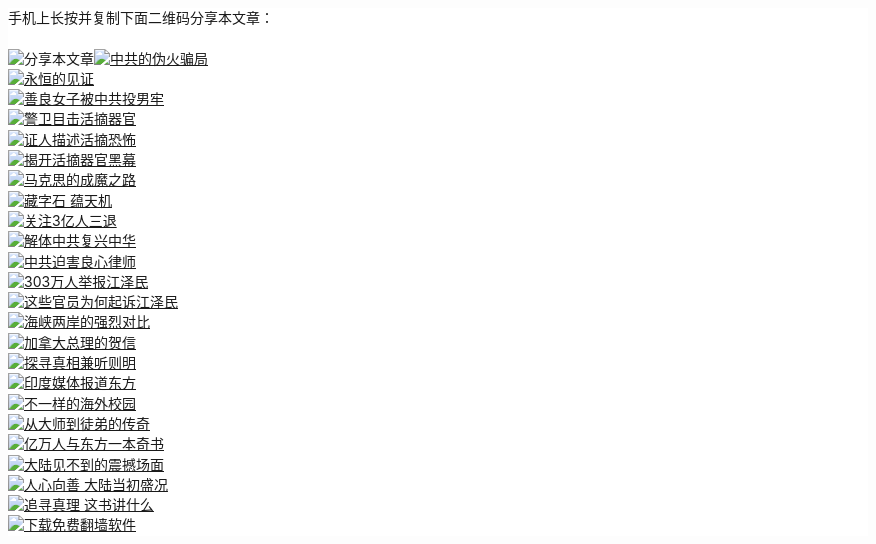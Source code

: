####
手机上长按并复制下面二维码分享本文章：<br><br><img src="http://www.hehaibao.com/qr/index.php?m=1&e=L&p=10&t=&d=https://github.com/asdfghy6/djy/blob/master/gb/19/9/16/n11524129.md%231" title="分享本文章"></td><td VALIGN=TOP><a href="https://github.com/asdfghy6/djy/blob/master/gb/16/1/21/n4622075.md?dfh#1" target="_blank"><img src="https://raw.githubusercontent.com/asdfghy6/djy/master/gb/300/wei-f1.jpg" title="中共的伪火骗局"  alt="中共的伪火骗局"></a><br><a href="https://github.com/asdfghy6/yh/blob/master/README.md?dfh#1" target="_blank"><img src="https://raw.githubusercontent.com/asdfghy6/djy/master/gb/300/yong-h.jpg" title="永恒的见证"  alt="永恒的见证"></a><br><a href="https://github.com/asdfghy6/djy/blob/master/gb/13/9/29/n3974789.md?dfh#1" target="_blank"><img src="https://raw.githubusercontent.com/asdfghy6/djy/master/gb/300/shang-lnz.jpg" title="善良女子被中共投男牢"  alt="善良女子被中共投男牢"></a><br><a href="https://github.com/asdfghy6/djy/blob/master/gb/16/3/16/n4663449.md?dfh#1" target="_blank"><img src="https://raw.githubusercontent.com/asdfghy6/djy/master/gb/300/huo-z3.jpg" title="警卫目击活摘器官"  alt="警卫目击活摘器官"></a><br><a href="https://github.com/asdfghy6/djy/blob/master/gb/16/8/7/n8177641.md?dfh#1" target="_blank"><img src="https://raw.githubusercontent.com/asdfghy6/djy/master/gb/300/huo-z4.jpg" title="证人描述活摘恐怖"  alt="证人描述活摘恐怖"></a><br><a href="https://github.com/asdfghy6/djy/blob/master/gb/10/4/19/n2881569.md?dfh#1" target="_blank"><img src="https://raw.githubusercontent.com/asdfghy6/djy/master/gb/300/huo-z1.jpg" title="揭开活摘器官黑幕"  alt="揭开活摘器官黑幕"></a><br><a href="https://github.com/asdfghy6/djy/blob/master/gb/10/11/7/n3077476.md?dfh#1" target="_blank"><img src="https://raw.githubusercontent.com/asdfghy6/djy/master/gb/300/ma-ks.jpg" title="马克思的成魔之路"  alt="马克思的成魔之路"></a><br><a href="https://github.com/asdfghy6/djy/blob/master/gb/14/6/9/n4173977.md?dfh#1" target="_blank"><img src="https://raw.githubusercontent.com/asdfghy6/djy/master/gb/300/chang-zs.jpg" title="藏字石 蕴天机"  alt="藏字石 蕴天机"></a><br><a href="https://github.com/asdfghy6/djy/blob/master/gb/18/5/10/n10381511.md?dfh#1" target="_blank"><img src="https://raw.githubusercontent.com/asdfghy6/djy/master/gb/300/st1.jpg" title="关注3亿人三退"  alt="关注3亿人三退"></a><br><a href="https://github.com/asdfghy6/djy/blob/master/gb/18/3/21/n10237682.md?dfh#1" target="_blank"><img src="https://raw.githubusercontent.com/asdfghy6/djy/master/gb/300/jie-t.jpg" title="解体中共复兴中华"  alt="解体中共复兴中华"></a><br><a href="https://github.com/asdfghy6/djy/blob/master/gb/9/2/9/n2422991.md?dfh#1" target="_blank"><img src="https://raw.githubusercontent.com/asdfghy6/djy/master/gb/300/gao-zs.jpg" title="中共迫害良心律师"  alt="中共迫害良心律师"></a><br><a href="https://github.com/asdfghy6/djy/blob/master/gb/18/12/9/n10900044.md?dfh#1" target="_blank"><img src="https://raw.githubusercontent.com/asdfghy6/djy/master/gb/300/sj1.jpg" title="303万人举报江泽民"  alt="303万人举报江泽民"></a><br><a href="https://github.com/asdfghy6/djy/blob/master/gb/18/8/28/n10672014.md?dfh#1" target="_blank"><img src="https://raw.githubusercontent.com/asdfghy6/djy/master/gb/300/sj2.jpg" title="这些官员为何起诉江泽民"  alt="这些官员为何起诉江泽民"></a><br><a href="https://github.com/asdfghy6/djy/blob/master/gb/8/12/18/n2367165.md?dfh#1" target="_blank"><img src="https://raw.githubusercontent.com/asdfghy6/djy/master/gb/300/liangan.jpg" title="海峡两岸的强烈对比"  alt="海峡两岸的强烈对比"></a><br><a href="https://github.com/asdfghy6/djy/blob/master/gb/15/5/5/n4427238.md?dfh#1" target="_blank"><img src="https://raw.githubusercontent.com/asdfghy6/djy/master/gb/300/jia-ndzl.jpg" title="加拿大总理的贺信"  alt="加拿大总理的贺信"></a><br><a href="https://github.com/asdfghy6/djy/blob/master/gb/11/6/17/n3289382.md?dfh#1" target="_blank">
<img src="https://raw.githubusercontent.com/asdfghy6/djy/master/gb/300/xiao-wd.jpg" title="探寻真相兼听则明"  alt="探寻真相兼听则明"></a><br><a href="https://github.com/asdfghy6/djy/blob/master/gb/18/10/27/n10812623.md?dfh#1" target="_blank"><img src="https://raw.githubusercontent.com/asdfghy6/djy/master/gb/300/yindu.jpg" title="印度媒体报道东方"  alt="印度媒体报道东方"></a><br><a href="https://github.com/asdfghy6/djy/blob/master/gb/18/6/9/n10469652.md?dfh#1" target="_blank"><img src="https://raw.githubusercontent.com/asdfghy6/djy/master/gb/300/xie-j.jpg" title="不一样的海外校园"  alt="不一样的海外校园"></a><br><a href="https://github.com/asdfghy6/djy/blob/master/gb/7/4/5/n1669415.md?dfh#1" target="_blank"><img src="https://raw.githubusercontent.com/asdfghy6/djy/master/gb/300/li-up.jpg" title="从大师到徒弟的传奇"  alt="从大师到徒弟的传奇"></a><br><a href="https://github.com/asdfghy6/djy/blob/master/gb/17/5/26/n9191512.md?dfh#1" target="_blank"><img src="https://raw.githubusercontent.com/asdfghy6/djy/master/gb/300/zfl2.jpg" title="亿万人与东方一本奇书"  alt="亿万人与东方一本奇书"></a><br><a href="https://github.com/asdfghy6/djy/blob/master/gb/13/11/27/n4020290.md?dfh#1" target="_blank"><img src="https://raw.githubusercontent.com/asdfghy6/djy/master/gb/300/zhen-h.jpg" title="大陆见不到的震撼场面"  alt="大陆见不到的震撼场面"></a><br><a href="https://github.com/asdfghy6/djy/blob/master/gb/15/7/17/n4482910.md?dfh#1" target="_blank"><img src="https://raw.githubusercontent.com/asdfghy6/djy/master/gb/300/dalu-sk.jpg" title="人心向善 大陆当初盛况"  alt="人心向善 大陆当初盛况"></a><br><a href="https://github.com/asdfghy6/djy/blob/master/gb/9/10/15/n2689419.md?dfh#1" target="_blank"><img src="https://raw.githubusercontent.com/asdfghy6/djy/master/gb/300/zfl1.jpg" title="追寻真理 这书讲什么"  alt="追寻真理 这书讲什么"></a><br><a href="https://github.com/asdfghy6/fq/blob/master/README.md?dfh#1" target="_blank"><img src="https://raw.githubusercontent.com/asdfghy6/djy/master/gb/300/fq1.jpg" title="下载免费翻墙软件"  alt="下载免费翻墙软件"></a><br></td></tr></table>
